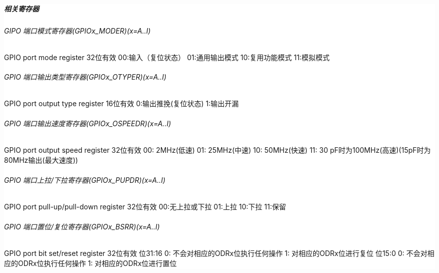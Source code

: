 ##### 相关寄存器

###### GIPO 端口模式寄存器(GPIOx_MODER)(x=A..I)
GPIO port mode register
32位有效
00:输入（复位状态）
01:通用输出模式
10:复用功能模式
11:模拟模式

###### GPIO 端口输出类型寄存器(GPIOx_OTYPER)(x=A..I)
GPIO port output type register
16位有效
0:输出推挽(复位状态)
1:输出开漏

###### GPIO 端口输出速度寄存器(GPIOx_OSPEEDR)(x=A..I)
GPIO port output speed register
32位有效
00:  2MHz(低速)
01: 25MHz(中速)
10: 50MHz(快速)
11: 30 pF时为100MHz(高速)(15pF时为80MHz输出(最大速度))

###### GPIO 端口上拉/下拉寄存器(GPIOx_PUPDR)(x=A..I)
GPIO port pull-up/pull-down register
32位有效
00:无上拉或下拉
01:上拉
10:下拉
11:保留

###### GPIO 端口置位/复位寄存器(GPIOx_BSRR)(x=A..I)
GPIO port bit set/reset register
32位有效 
位31:16
    0: 不会对相应的ODRx位执行任何操作
    1: 对相应的ODRx位进行复位
位15:0
    0: 不会对相应的ODRx位执行任何操作
    1: 对相应的ODRx位进行置位



















